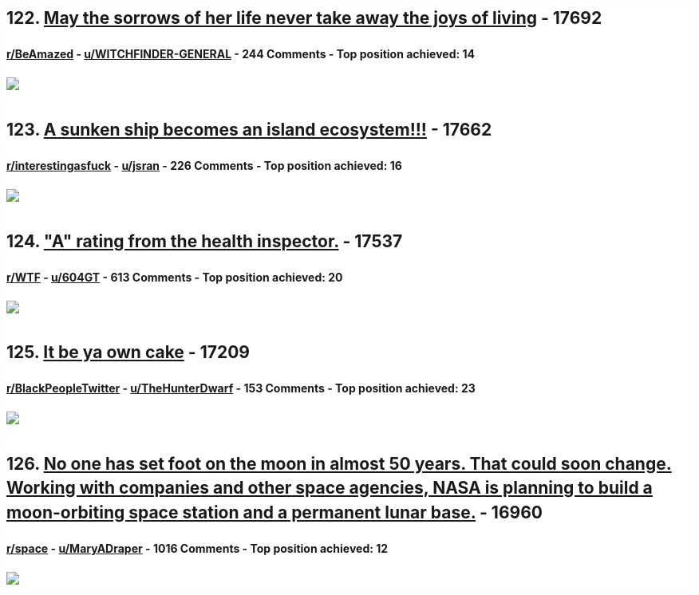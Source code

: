 ## 122. [May the sorrows of her life never take away the joys of living](http://reddit.com/r/BeAmazed/comments/aceocf/may_the_sorrows_of_her_life_never_take_away_the/) - 17692
#### [r/BeAmazed](http://reddit.com/r/BeAmazed) - [u/WITCHFlNDER-GENERAL](http://reddit.com/u/WITCHFlNDER-GENERAL) - 244 Comments - Top position achieved: 14

<a href="https://v.redd.it/84tx0xw48c821"><img src="https://b.thumbs.redditmedia.com/SbBtk6AQLpWiDlO9t7hZstPFVZQj41-ApffBmcU3g0k.jpg"></img></a>

## 123. [A sunken ship becomes an island ecosystem!!!](http://reddit.com/r/interestingasfuck/comments/acfgot/a_sunken_ship_becomes_an_island_ecosystem/) - 17662
#### [r/interestingasfuck](http://reddit.com/r/interestingasfuck) - [u/jsran](http://reddit.com/u/jsran) - 226 Comments - Top position achieved: 16

<a href="https://i.redd.it/clsvgka6qc821.jpg"><img src="https://b.thumbs.redditmedia.com/I6n6IkqS4R4-aZtO02NFXExBBY6lUv1EK7jUXwIoTic.jpg"></img></a>

## 124. ["A" rating from the health inspector.](http://reddit.com/r/WTF/comments/acmfrj/a_rating_from_the_health_inspector/) - 17537
#### [r/WTF](http://reddit.com/r/WTF) - [u/604GT](http://reddit.com/u/604GT) - 613 Comments - Top position achieved: 20

<a href="https://v.redd.it/tnqss63gxg821"><img src="https://b.thumbs.redditmedia.com/zgw5iPgmssjQx92TujPzmg0jTK18h572F2UF05ZzZCI.jpg"></img></a>

## 125. [It be ya own cake](http://reddit.com/r/BlackPeopleTwitter/comments/ack7t4/it_be_ya_own_cake/) - 17209
#### [r/BlackPeopleTwitter](http://reddit.com/r/BlackPeopleTwitter) - [u/TheHunterDwarf](http://reddit.com/u/TheHunterDwarf) - 153 Comments - Top position achieved: 23

<a href="https://i.redd.it/gru6vhsivf821.jpg"><img src="https://a.thumbs.redditmedia.com/JDVFA9rfbtgudPELCnn2j7NwQJIKRZQgeQ2_lZC2cH0.jpg"></img></a>

## 126. [No one has set foot on the moon in almost 50 years. That could soon change. Working with companies and other space agencies, NASA is planning to build a moon-orbiting space station and a permanent lunar base.](http://reddit.com/r/space/comments/acigpw/no_one_has_set_foot_on_the_moon_in_almost_50/) - 16960
#### [r/space](http://reddit.com/r/space) - [u/MaryADraper](http://reddit.com/u/MaryADraper) - 1016 Comments - Top position achieved: 12

<a href="https://www.nbcnews.com/mach/science/no-one-has-set-foot-moon-almost-50-years-could-ncna953771"><img src="https://b.thumbs.redditmedia.com/p32lPOhQFET0QdVF3abm73pMnu4kMd_xU3ffdGK-aKE.jpg"></img></a>
